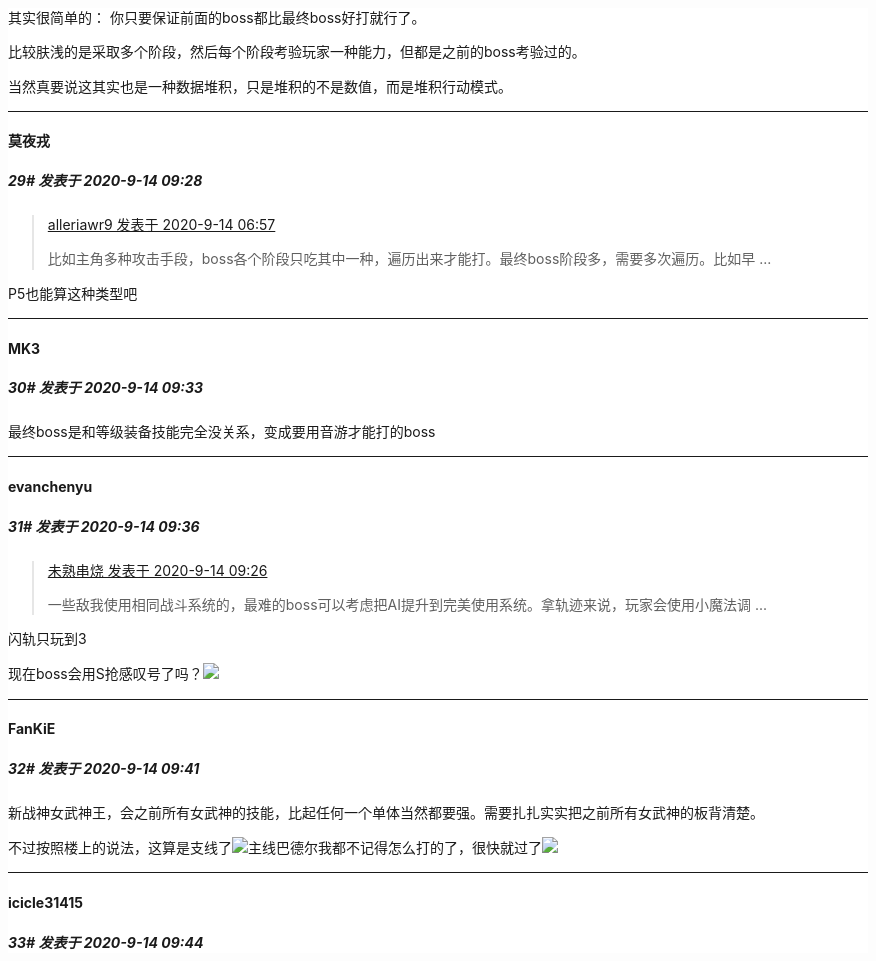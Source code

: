 
其实很简单的：
你只要保证前面的boss都比最终boss好打就行了。

比较肤浅的是采取多个阶段，然后每个阶段考验玩家一种能力，但都是之前的boss考验过的。

当然真要说这其实也是一种数据堆积，只是堆积的不是数值，而是堆积行动模式。


-----

####  莫夜戎  
##### 29#       发表于 2020-9-14 09:28


<blockquote><a href="httphttps://bbs.saraba1st.com/2b/forum.php?mod=redirect&amp;goto=findpost&amp;pid=48728735&amp;ptid=1959745" target="_blank">alleriawr9 发表于 2020-9-14 06:57</a>

比如主角多种攻击手段，boss各个阶段只吃其中一种，遍历出来才能打。最终boss阶段多，需要多次遍历。比如早 ...</blockquote>
P5也能算这种类型吧


-----

####  MK3  
##### 30#       发表于 2020-9-14 09:33


最终boss是和等级装备技能完全没关系，变成要用音游才能打的boss


-----

####  evanchenyu  
##### 31#       发表于 2020-9-14 09:36


<blockquote><a href="httphttps://bbs.saraba1st.com/2b/forum.php?mod=redirect&amp;goto=findpost&amp;pid=48729491&amp;ptid=1959745" target="_blank">未熟串烧 发表于 2020-9-14 09:26</a>

一些敌我使用相同战斗系统的，最难的boss可以考虑把AI提升到完美使用系统。拿轨迹来说，玩家会使用小魔法调 ...</blockquote>
闪轨只玩到3

现在boss会用S抢感叹号了吗？<img src="https://static.saraba1st.com/image/smiley/face2017/065.png" referrerpolicy="no-referrer">


-----

####  FanKiE  
##### 32#       发表于 2020-9-14 09:41


新战神女武神王，会之前所有女武神的技能，比起任何一个单体当然都要强。需要扎扎实实把之前所有女武神的板背清楚。

不过按照楼上的说法，这算是支线了<img src="https://static.saraba1st.com/image/smiley/face2017/009.gif" referrerpolicy="no-referrer">主线巴德尔我都不记得怎么打的了，很快就过了<img src="https://static.saraba1st.com/image/smiley/face2017/018.png" referrerpolicy="no-referrer">


-----

####  icicle31415  
##### 33#       发表于 2020-9-14 09:44
